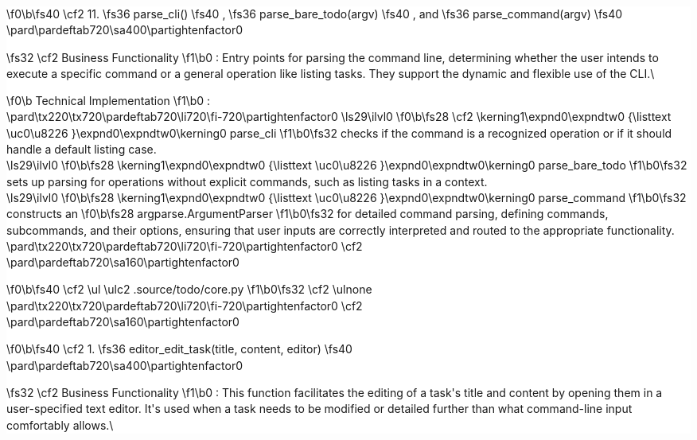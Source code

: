 \f0\b\fs40 \cf2 11. 
\fs36 parse_cli()
\fs40 , 
\fs36 parse_bare_todo(argv)
\fs40 , and 
\fs36 parse_command(argv)
\fs40 \
\pard\pardeftab720\sa400\partightenfactor0

\fs32 \cf2 Business Functionality
\f1\b0 : Entry points for parsing the command line, determining whether the user intends to execute a specific command or a general operation like listing tasks. They support the dynamic and flexible use of the CLI.\

\f0\b Technical Implementation
\f1\b0 :\
\pard\tx220\tx720\pardeftab720\li720\fi-720\partightenfactor0
\ls29\ilvl0
\f0\b\fs28 \cf2 \kerning1\expnd0\expndtw0 {\listtext	\uc0\u8226 	}\expnd0\expndtw0\kerning0
parse_cli
\f1\b0\fs32  checks if the command is a recognized operation or if it should handle a default listing case.\
\ls29\ilvl0
\f0\b\fs28 \kerning1\expnd0\expndtw0 {\listtext	\uc0\u8226 	}\expnd0\expndtw0\kerning0
parse_bare_todo
\f1\b0\fs32  sets up parsing for operations without explicit commands, such as listing tasks in a context.\
\ls29\ilvl0
\f0\b\fs28 \kerning1\expnd0\expndtw0 {\listtext	\uc0\u8226 	}\expnd0\expndtw0\kerning0
parse_command
\f1\b0\fs32  constructs an 
\f0\b\fs28 argparse.ArgumentParser
\f1\b0\fs32  for detailed command parsing, defining commands, subcommands, and their options, ensuring that user inputs are correctly interpreted and routed to the appropriate functionality.\
\pard\tx220\tx720\pardeftab720\li720\fi-720\partightenfactor0
\cf2 \
\pard\pardeftab720\sa160\partightenfactor0

\f0\b\fs40 \cf2 \ul \ulc2 .source/todo/core.py
\f1\b0\fs32 \cf2 \ulnone \
\pard\tx220\tx720\pardeftab720\li720\fi-720\partightenfactor0
\cf2 \
\pard\pardeftab720\sa160\partightenfactor0

\f0\b\fs40 \cf2 1. 
\fs36 editor_edit_task(title, content, editor)
\fs40 \
\pard\pardeftab720\sa400\partightenfactor0

\fs32 \cf2 Business Functionality
\f1\b0 : This function facilitates the editing of a task's title and content by opening them in a user-specified text editor. It's used when a task needs to be modified or detailed further than what command-line input comfortably allows.\
